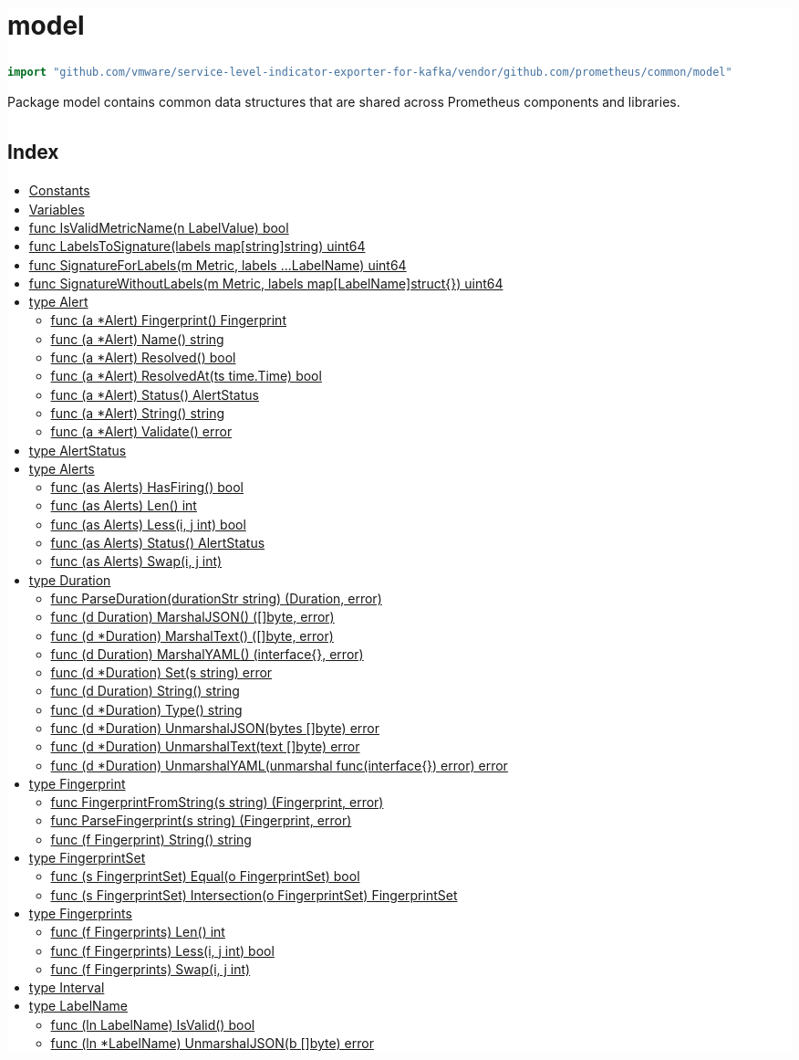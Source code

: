 

# model

```go
import "github.com/vmware/service-level-indicator-exporter-for-kafka/vendor/github.com/prometheus/common/model"
```

Package model contains common data structures that are shared across Prometheus components and libraries.

## Index

- [Constants](<#constants>)
- [Variables](<#variables>)
- [func IsValidMetricName(n LabelValue) bool](<#func-isvalidmetricname>)
- [func LabelsToSignature(labels map[string]string) uint64](<#func-labelstosignature>)
- [func SignatureForLabels(m Metric, labels ...LabelName) uint64](<#func-signatureforlabels>)
- [func SignatureWithoutLabels(m Metric, labels map[LabelName]struct{}) uint64](<#func-signaturewithoutlabels>)
- [type Alert](<#type-alert>)
  - [func (a *Alert) Fingerprint() Fingerprint](<#func-alert-fingerprint>)
  - [func (a *Alert) Name() string](<#func-alert-name>)
  - [func (a *Alert) Resolved() bool](<#func-alert-resolved>)
  - [func (a *Alert) ResolvedAt(ts time.Time) bool](<#func-alert-resolvedat>)
  - [func (a *Alert) Status() AlertStatus](<#func-alert-status>)
  - [func (a *Alert) String() string](<#func-alert-string>)
  - [func (a *Alert) Validate() error](<#func-alert-validate>)
- [type AlertStatus](<#type-alertstatus>)
- [type Alerts](<#type-alerts>)
  - [func (as Alerts) HasFiring() bool](<#func-alerts-hasfiring>)
  - [func (as Alerts) Len() int](<#func-alerts-len>)
  - [func (as Alerts) Less(i, j int) bool](<#func-alerts-less>)
  - [func (as Alerts) Status() AlertStatus](<#func-alerts-status>)
  - [func (as Alerts) Swap(i, j int)](<#func-alerts-swap>)
- [type Duration](<#type-duration>)
  - [func ParseDuration(durationStr string) (Duration, error)](<#func-parseduration>)
  - [func (d Duration) MarshalJSON() ([]byte, error)](<#func-duration-marshaljson>)
  - [func (d *Duration) MarshalText() ([]byte, error)](<#func-duration-marshaltext>)
  - [func (d Duration) MarshalYAML() (interface{}, error)](<#func-duration-marshalyaml>)
  - [func (d *Duration) Set(s string) error](<#func-duration-set>)
  - [func (d Duration) String() string](<#func-duration-string>)
  - [func (d *Duration) Type() string](<#func-duration-type>)
  - [func (d *Duration) UnmarshalJSON(bytes []byte) error](<#func-duration-unmarshaljson>)
  - [func (d *Duration) UnmarshalText(text []byte) error](<#func-duration-unmarshaltext>)
  - [func (d *Duration) UnmarshalYAML(unmarshal func(interface{}) error) error](<#func-duration-unmarshalyaml>)
- [type Fingerprint](<#type-fingerprint>)
  - [func FingerprintFromString(s string) (Fingerprint, error)](<#func-fingerprintfromstring>)
  - [func ParseFingerprint(s string) (Fingerprint, error)](<#func-parsefingerprint>)
  - [func (f Fingerprint) String() string](<#func-fingerprint-string>)
- [type FingerprintSet](<#type-fingerprintset>)
  - [func (s FingerprintSet) Equal(o FingerprintSet) bool](<#func-fingerprintset-equal>)
  - [func (s FingerprintSet) Intersection(o FingerprintSet) FingerprintSet](<#func-fingerprintset-intersection>)
- [type Fingerprints](<#type-fingerprints>)
  - [func (f Fingerprints) Len() int](<#func-fingerprints-len>)
  - [func (f Fingerprints) Less(i, j int) bool](<#func-fingerprints-less>)
  - [func (f Fingerprints) Swap(i, j int)](<#func-fingerprints-swap>)
- [type Interval](<#type-interval>)
- [type LabelName](<#type-labelname>)
  - [func (ln LabelName) IsValid() bool](<#func-labelname-isvalid>)
  - [func (ln *LabelName) UnmarshalJSON(b []byte) error](<#func-labelname-unmarshaljson>)